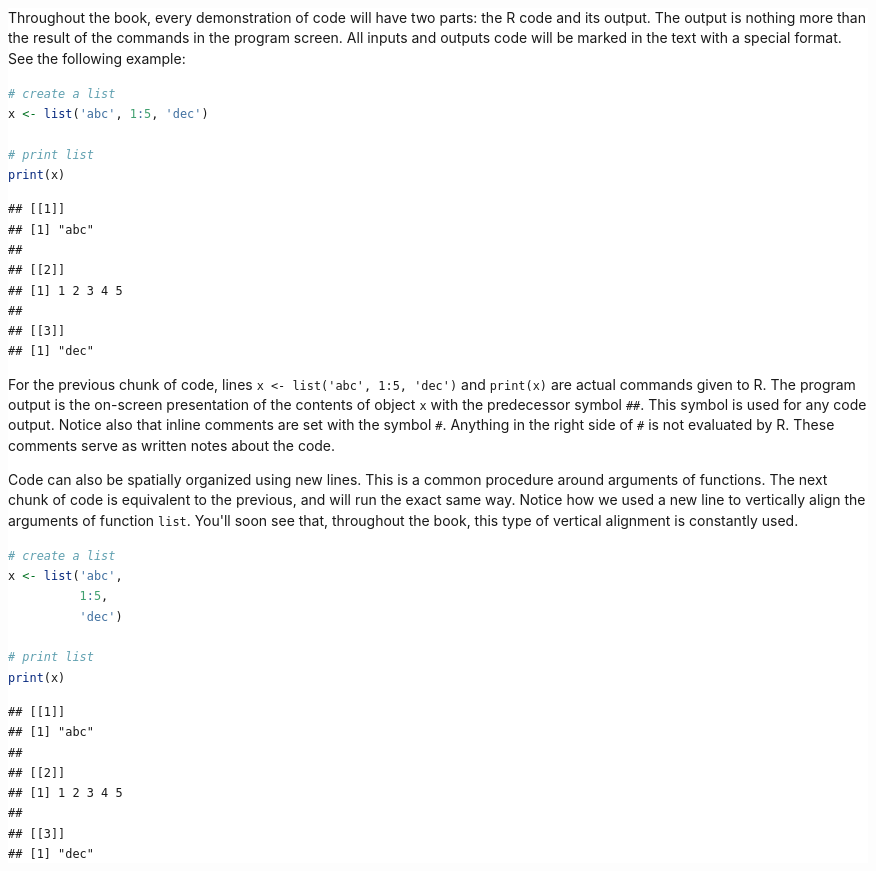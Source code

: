 Throughout the book, every demonstration of code will have two parts: the R code and its output. The output is nothing more than the result of the commands in the program screen. All inputs and outputs code will be marked in the text with a special format. See the following example:


```r
# create a list
x <- list('abc', 1:5, 'dec')

# print list
print(x)
```

```
## [[1]]
## [1] "abc"
## 
## [[2]]
## [1] 1 2 3 4 5
## 
## [[3]]
## [1] "dec"
```

For the previous chunk of code, lines `x <- list('abc', 1:5, 'dec')` and `print(x)` are actual commands given to R. The program output is the on-screen presentation of the contents of object `x` with the predecessor symbol `##`. This symbol is used for any code output. Notice also that inline comments are set with the symbol `#`. Anything in the right side of `#` is not evaluated by R. These comments serve as written notes about the code.

Code can also be spatially organized using new lines. This is a common procedure around arguments of functions. The next chunk of code is equivalent to the previous, and will run the exact same way. Notice how we used a new line to vertically align the arguments of function `list`. You'll soon see that, throughout the book, this type of vertical alignment is constantly used.


```r
# create a list
x <- list('abc', 
          1:5, 
		  'dec')

# print list
print(x)
```

```
## [[1]]
## [1] "abc"
## 
## [[2]]
## [1] 1 2 3 4 5
## 
## [[3]]
## [1] "dec"
```
